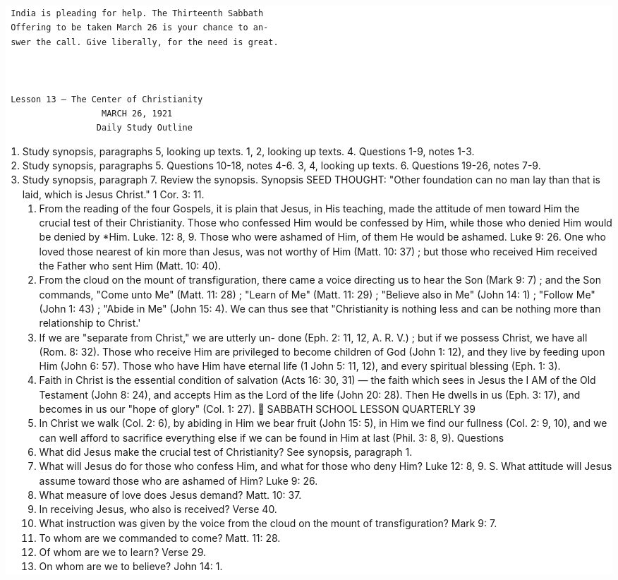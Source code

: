 
     India is pleading for help. The Thirteenth Sabbath
     Offering to be taken March 26 is your chance to an-
     swer the call. Give liberally, for the need is great.



     Lesson 13 — The Center of Christianity
                       MARCH 26, 1921
                      Daily Study Outline
1. Study synopsis, paragraphs        5, looking up texts.
     1, 2, looking up texts.     4. Questions 1-9, notes 1-3.
2. Study synopsis, paragraphs 5. Questions 10-18, notes 4-6.
     3, 4, looking up texts.     6. Questions 19-26, notes 7-9.
3. Study synopsis, paragraph 7. Review the synopsis.
                            Synopsis
    SEED THOUGHT: "Other foundation can no man lay than
that is laid, which is Jesus Christ." 1 Cor. 3: 11.
   1. From the reading of the four Gospels, it is plain that
Jesus, in His teaching, made the attitude of men toward Him
the crucial test of their Christianity. Those who confessed
Him would be confessed by Him, while those who denied Him
would be denied by *Him. Luke. 12: 8, 9. Those who were
ashamed of Him, of them He would be ashamed. Luke 9: 26.
One who loved those nearest of kin more than Jesus, was
not worthy of Him (Matt. 10: 37) ; but those who received
Him received the Father who sent Him (Matt. 10: 40).
    2. From the cloud on the mount of transfiguration, there
came a voice directing us to hear the Son (Mark 9: 7) ; and
the Son commands, "Come unto Me" (Matt. 11: 28) ; "Learn
of Me" (Matt. 11: 29) ; "Believe also in Me" (John 14: 1) ;
"Follow Me" (John 1: 43) ; "Abide in Me" (John 15: 4). We
can thus see that "Christianity is nothing less and can be
nothing more than relationship to Christ.'
    3. If we are "separate from Christ," we are utterly un-
done (Eph. 2: 11, 12, A. R. V.) ; but if we possess Christ, we
have all (Rom. 8: 32). Those who receive Him are privileged
to become children of God (John 1: 12), and they live by
feeding upon Him (John 6: 57). Those who have Him have
eternal life (1 John 5: 11, 12), and every spiritual blessing
 (Eph. 1: 3).
    4. Faith in Christ is the essential condition of salvation
 (Acts 16: 30, 31) — the faith which sees in Jesus the I AM of
the Old Testament (John 8: 24), and accepts Him as the Lord
of the life (John 20: 28). Then He dwells in us (Eph. 3: 17),
and becomes in us our "hope of glory" (Col. 1: 27).
             SABBATH SCHOOL LESSON QUARTERLY                          39
    5. In Christ we walk (Col. 2: 6), by abiding in Him we
bear fruit (John 15: 5), in Him we find our fullness (Col.
2: 9, 10), and we can well afford to sacrifice everything else
if we can be found in Him at last (Phil. 3: 8, 9).
                           Questions
    1. What did Jesus make the crucial test of Christianity?
See synopsis, paragraph 1.
    2. What will Jesus do for those who confess Him, and
what for those who deny Him? Luke 12: 8, 9.
    S. What attitude will Jesus assume toward those who are
ashamed of Him? Luke 9: 26.
    4. What measure of love does Jesus demand? Matt. 10: 37.
    5. In receiving Jesus, who also is received? Verse 40.
    6. What instruction was given by the voice from the cloud
on the mount of transfiguration? Mark 9: 7.
    7. To whom are we commanded to come? Matt. 11: 28.
    8. Of whom are we to learn? Verse 29.
    9. On whom are we to believe? John 14: 1.